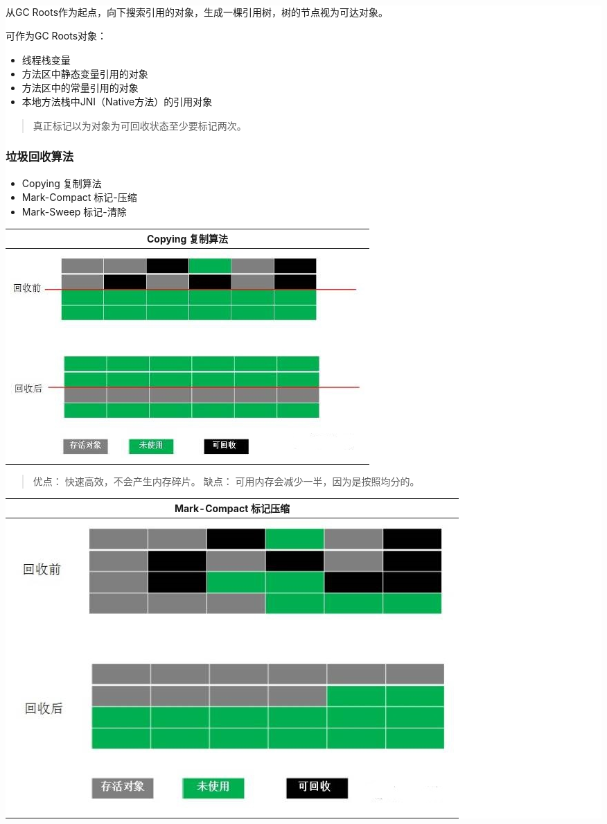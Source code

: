 从GC Roots作为起点，向下搜索引用的对象，生成一棵引用树，树的节点视为可达对象。

可作为GC Roots对象：

- 线程栈变量
- 方法区中静态变量引用的对象
- 方法区中的常量引用的对象
- 本地方法栈中JNI（Native方法）的引用对象

> 真正标记以为对象为可回收状态至少要标记两次。



### 垃圾回收算法

- Copying 复制算法
- Mark-Compact 标记-压缩
- Mark-Sweep 标记-清除

|       Copying 复制算法       |
| :--------------------------: |
| ![](./image/GC/复制算法.png) |
>优点： 快速高效，不会产生内存碎片。
>缺点： 可用内存会减少一半，因为是按照均分的。



|       Mark-Compact 标记压缩       |
| :--------------------------: |
| ![](./image/GC/标记整理法.png) |
